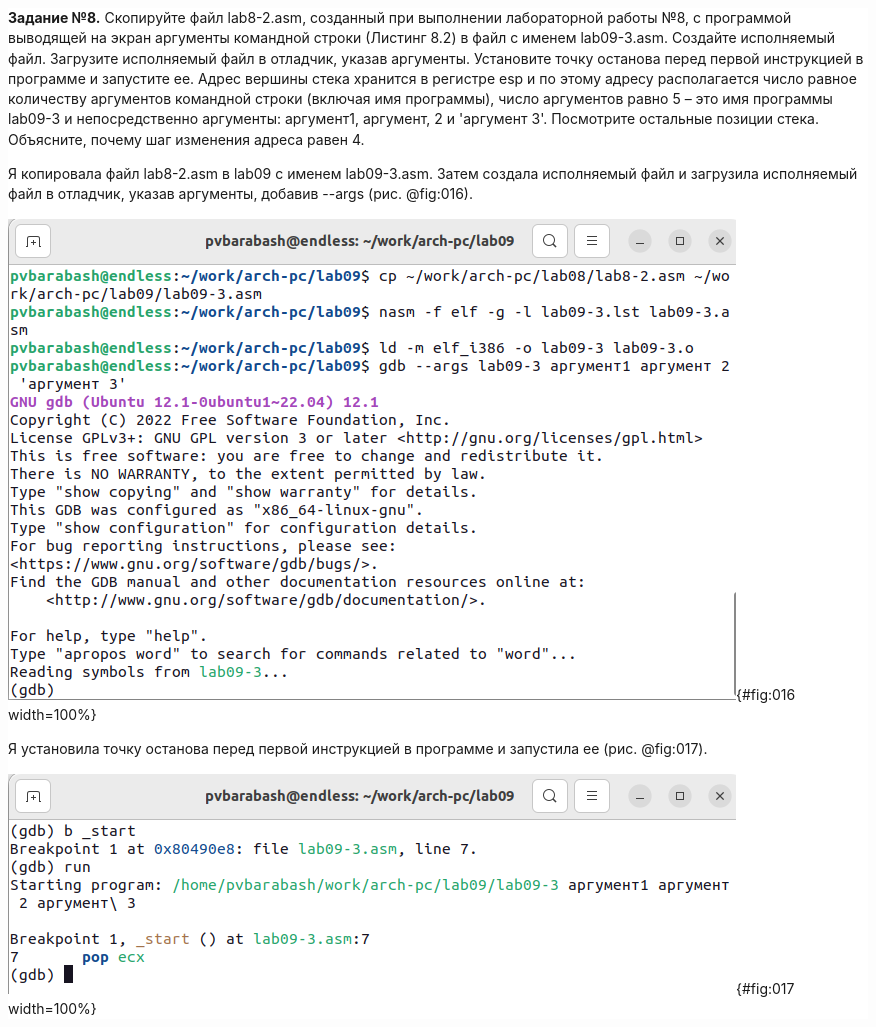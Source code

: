 **Задание №8.** Скопируйте файл lab8-2.asm, созданный при выполнении лабораторной работы №8, с программой выводящей на экран аргументы командной строки (Листинг 8.2) в файл с именем lab09-3.asm. Создайте исполняемый файл. Загрузите исполняемый файл в отладчик, указав аргументы. Установите точку останова перед первой инструкцией в программе и запустите ее. Адрес вершины стека хранится в регистре esp и по этому адресу располагается число равное количеству аргументов командной строки (включая имя программы), число аргументов равно 5 – это имя программы lab09-3 и непосредственно аргументы: аргумент1, аргумент, 2 и 'аргумент 3'. Посмотрите остальные позиции стека. Объясните, почему шаг изменения адреса равен 4.

Я копировала файл lab8-2.asm в lab09 с именем lab09-3.asm. Затем создала исполняемый файл и загрузила исполняемый файл в отладчик, указав аргументы, добавив --args (рис. @fig:016).

![Запуск программы с аргументами в GDB](image/fig016.png){#fig:016 width=100%}

Я установила точку останова перед первой инструкцией в программе и запустила ее (рис. @fig:017).

![Установка точки останова перед первой инструкцией и её запуск](image/fig017.png){#fig:017 width=100%}
